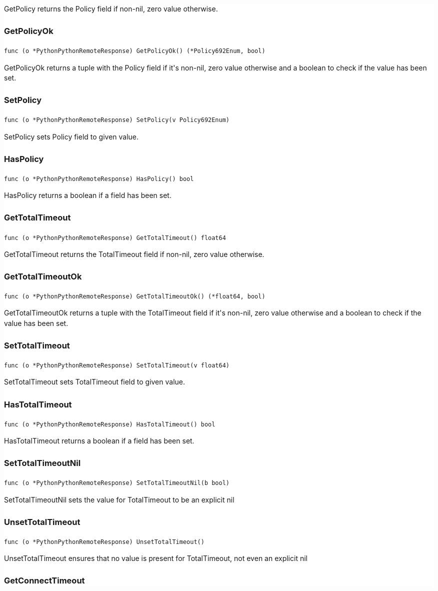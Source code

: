 GetPolicy returns the Policy field if non-nil, zero value otherwise.

### GetPolicyOk

`func (o *PythonPythonRemoteResponse) GetPolicyOk() (*Policy692Enum, bool)`

GetPolicyOk returns a tuple with the Policy field if it's non-nil, zero value otherwise
and a boolean to check if the value has been set.

### SetPolicy

`func (o *PythonPythonRemoteResponse) SetPolicy(v Policy692Enum)`

SetPolicy sets Policy field to given value.

### HasPolicy

`func (o *PythonPythonRemoteResponse) HasPolicy() bool`

HasPolicy returns a boolean if a field has been set.

### GetTotalTimeout

`func (o *PythonPythonRemoteResponse) GetTotalTimeout() float64`

GetTotalTimeout returns the TotalTimeout field if non-nil, zero value otherwise.

### GetTotalTimeoutOk

`func (o *PythonPythonRemoteResponse) GetTotalTimeoutOk() (*float64, bool)`

GetTotalTimeoutOk returns a tuple with the TotalTimeout field if it's non-nil, zero value otherwise
and a boolean to check if the value has been set.

### SetTotalTimeout

`func (o *PythonPythonRemoteResponse) SetTotalTimeout(v float64)`

SetTotalTimeout sets TotalTimeout field to given value.

### HasTotalTimeout

`func (o *PythonPythonRemoteResponse) HasTotalTimeout() bool`

HasTotalTimeout returns a boolean if a field has been set.

### SetTotalTimeoutNil

`func (o *PythonPythonRemoteResponse) SetTotalTimeoutNil(b bool)`

 SetTotalTimeoutNil sets the value for TotalTimeout to be an explicit nil

### UnsetTotalTimeout
`func (o *PythonPythonRemoteResponse) UnsetTotalTimeout()`

UnsetTotalTimeout ensures that no value is present for TotalTimeout, not even an explicit nil
### GetConnectTimeout

